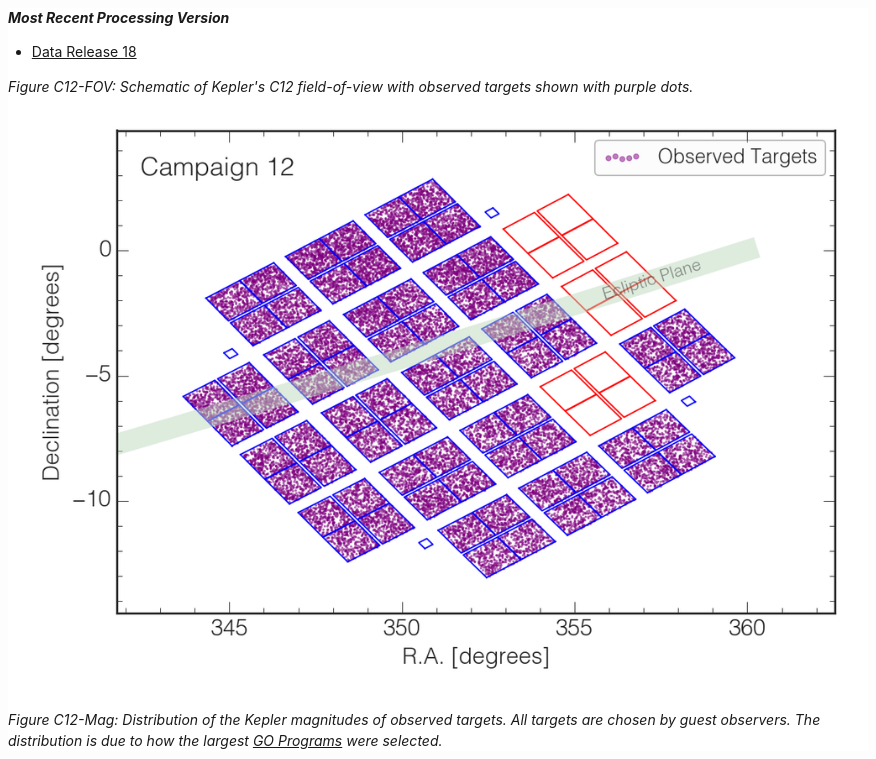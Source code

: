 <b><i>Most Recent Processing Version</i></b>
<ul>
<li> <a href="k2-pipeline-release-notes.html#data-release-18">Data Release 18</a> </li>
</ul>

</div>

<div class="col-lg-7">

<div class="thumbnail">
<div class="caption">
<i>Figure C12-FOV: Schematic of Kepler's C12 field-of-view with observed targets shown with purple dots.</i>
</div>
<a href="images/release-notes/c12/C12_selected.png">
<img src="images/release-notes/c12/C12_selected.png" class="img-responsive" alt="C12 field-of-view with selected targets plotted in purple.">
</a>
</div>

<div class="thumbnail">
<div class="caption">
<i>Figure C12-Mag: Distribution of the Kepler magnitudes of observed targets. All targets are chosen by guest observers. The distribution is due to how the largest <a href ="k2-approved-programs.html#campaign-12">GO Programs</a> were selected.</i>
</div>
<a href="images/release-notes/c12/c12_lc_magnitude_distribution.png">